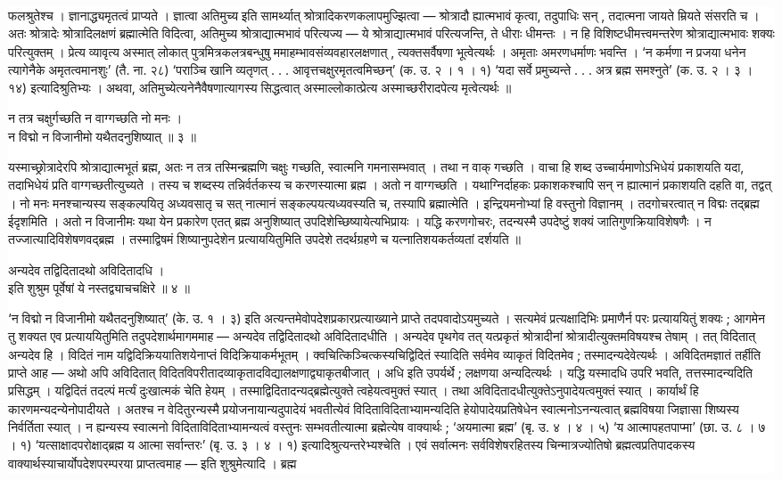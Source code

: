 फलश्रुतेश्च । ज्ञानाद्ध्यमृतत्वं प्राप्यते । ज्ञात्वा
अतिमुच्य इति सामर्थ्यात् श्रोत्रादिकरणकलापमुज्झित्वा — श्रोत्रादौ
ह्यात्मभावं कृत्वा, तदुपाधिः सन् , तदात्मना जायते म्रियते
संसरति च । अतः श्रोत्रादेः श्रोत्रादिलक्षणं ब्रह्मात्मेति
विदित्वा, अतिमुच्य श्रोत्राद्यात्मभावं परित्यज्य — ये
श्रोत्राद्यात्मभावं परित्यजन्ति, ते धीराः धीमन्तः । न
हि विशिष्टधीमत्त्वमन्तरेण श्रोत्राद्यात्मभावः शक्यः परित्युक्तम् ।
प्रेत्य व्यावृत्य अस्मात् लोकात् पुत्रमित्रकलत्रबन्धुषु
ममाहम्भावसंव्यवहारलक्षणात् , त्यक्तसर्वैषणा
भूत्वेत्यर्थः । अमृताः अमरणधर्माणः भवन्ति । ‘न
कर्मणा न प्रजया धनेन त्यागेनैके अमृतत्वमानशुः’ (तै. ना. २८)
‘पराञ्चि खानि व्यतृणत् . . . आवृत्तचक्षुरमृतत्वमिच्छन्’ (क. उ.
२ । १ । १) ‘यदा सर्वे प्रमुच्यन्ते . . . अत्र ब्रह्म समश्नुते’ (क. उ.
२ । ३ । १४) इत्यादिश्रुतिभ्यः । अथवा, अतिमुच्येत्यनेनैवैषणात्यागस्य
सिद्धत्वात् अस्माल्लोकात्प्रेत्य अस्माच्छरीरादपेत्य मृत्वेत्यर्थः ॥

न तत्र चक्षुर्गच्छति न वाग्गच्छति नो मनः ।  
न विद्मो न विजानीमो यथैतदनुशिष्यात् ॥ ३ ॥

यस्माच्छ्रोत्रादेरपि श्रोत्राद्यात्मभूतं ब्रह्म, अतः न तत्र
तस्मिन्ब्रह्मणि चक्षुः गच्छति, स्वात्मनि
गमनासम्भवात् । तथा न वाक् गच्छति । वाचा हि शब्द
उच्चार्यमाणोऽभिधेयं प्रकाशयति यदा, तदाभिधेयं
प्रति वाग्गच्छतीत्युच्यते । तस्य च शब्दस्य तन्निर्वर्तकस्य च
करणस्यात्मा ब्रह्म । अतो न वाग्गच्छति । यथाग्निर्दाहकः
प्रकाशकश्चापि सन् न ह्यात्मानं प्रकाशयति दहति वा, तद्वत् । नो मनः
मनश्चान्यस्य सङ्कल्पयितृ अध्यवसातृ च सत् नात्मानं
सङ्कल्पयत्यध्यवस्यति च, तस्यापि
ब्रह्मात्मेति । इन्द्रियमनोभ्यां हि वस्तुनो विज्ञानम् ।
तदगोचरत्वात् न विद्मः तद्ब्रह्म ईदृशमिति । अतो न विजानीमः यथा येन
प्रकारेण एतत् ब्रह्म अनुशिष्यात् उपदिशेच्छिष्यायेत्यभिप्रायः । यद्धि
करणगोचरः, तदन्यस्मै उपदेष्टुं शक्यं जातिगुणक्रियाविशेषणैः । न
तज्जात्यादिविशेषणवद्ब्रह्म । तस्माद्विषमं शिष्यानुपदेशेन
प्रत्याययितुमिति उपदेशे तदर्थग्रहणे च यत्नातिशयकर्तव्यतां दर्शयति ॥

अन्यदेव तद्विदितादथो अविदितादधि ।  
इति शुश्रुम पूर्वेषां ये नस्तद्व्याचचक्षिरे ॥ ४ ॥

‘न विद्मो न विजानीमो यथैतदनुशिष्यात्’ (के. उ. १ । ३) इति
अत्यन्तमेवोपदेशप्रकारप्रत्याख्याने
प्राप्ते तदपवादोऽयमुच्यते । सत्यमेवं प्रत्यक्षादिभिः
प्रमाणैर्न परः प्रत्याययितुं शक्यः ; आगमेन तु शक्यत एव
प्रत्याययितुमिति तदुपदेशार्थमागममाह — अन्यदेव तद्विदितादथो
अविदितादधीति । अन्यदेव पृथगेव तत् यत्प्रकृतं
श्रोत्रादीनां श्रोत्रादीत्युक्तमविषयश्च तेषाम् । तत्
विदितात् अन्यदेव हि । विदितं नाम यद्विदिक्रिययातिशयेनाप्तं
विदिक्रियाकर्मभूतम् । क्वचित्किञ्चित्कस्यचिद्विदितं स्यादिति
सर्वमेव व्याकृतं विदितमेव ; तस्मादन्यदेवेत्यर्थः । अविदितमज्ञातं तर्हीति
प्राप्ते आह — अथो अपि अविदितात्
विदितविपरीतादव्याकृतादविद्यालक्षणाद्व्याकृतबीजात् ।
अधि इति उपर्यर्थे ; लक्षणया अन्यदित्यर्थः । यद्धि यस्मादधि उपरि भवति,
तत्तस्मादन्यदिति प्रसिद्धम् । यद्विदितं तदल्पं मर्त्यं दुःखात्मकं
चेति हेयम् । तस्माद्विदितादन्यद्ब्रह्मेत्युक्ते त्वहेयत्वमुक्तं
स्यात् । तथा अविदितादधीत्युक्तेऽनुपादेयत्वमुक्तं स्यात् ।
कार्यार्थं हि कारणमन्यदन्येनोपादीयते । अतश्च न वेदितुरन्यस्मै
प्रयोजनायान्यदुपादेयं भवतीत्येवं विदिताविदिताभ्यामन्यदिति
हेयोपादेयप्रतिषेधेन स्वात्मनोऽनन्यत्वात् ब्रह्मविषया जिज्ञासा शिष्यस्य
निर्वर्तिता स्यात् । न ह्यन्यस्य स्वात्मनो विदिताविदिताभ्यामन्यत्वं
वस्तुनः सम्भवतीत्यात्मा ब्रह्मेत्येष वाक्यार्थः ; ‘अयमात्मा
ब्रह्म’ (बृ. उ. ४ । ४ । ५) ‘य आत्मापहतपाप्मा’ (छा. उ. ८ । ७ । १)
‘यत्साक्षादपरोक्षाद्ब्रह्म य आत्मा सर्वान्तरः’ (बृ. उ. ३ । ४ । १)
इत्यादिश्रुत्यन्तरेभ्यश्चेति । एवं सर्वात्मनः सर्वविशेषरहितस्य
चिन्मात्रज्योतिषो ब्रह्मत्वप्रतिपादकस्य
वाक्यार्थस्याचार्योपदेशपरम्परया
प्राप्तत्वमाह — इति शुश्रुमेत्यादि । ब्रह्म